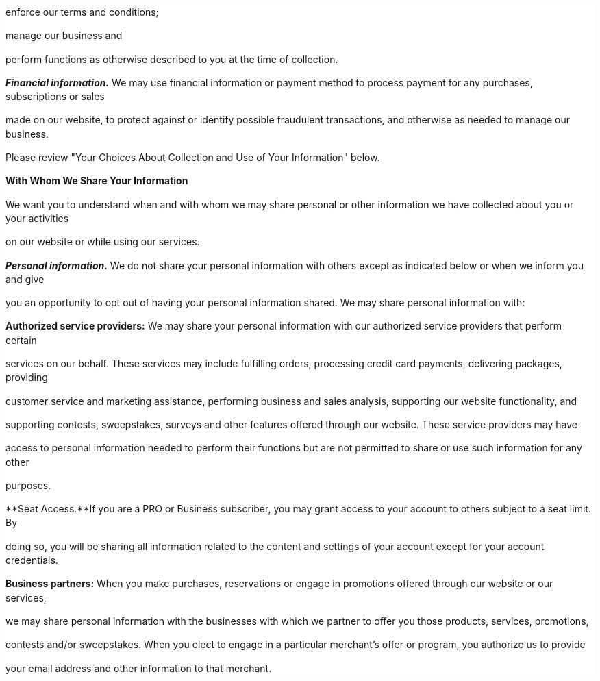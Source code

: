 enforce our terms and conditions;

manage our business and

perform functions as otherwise described to you at the time of collection.

***Financial information.*** We may use financial information or payment method to process payment for any purchases, subscriptions or sales

made on our website, to protect against or identify possible fraudulent transactions, and otherwise as needed to manage our business.

Please review "Your Choices About Collection and Use of Your Information" below.

**With Whom We Share Your Information**

We want you to understand when and with whom we may share personal or other information we have collected about you or your activities

on our website or while using our services.

***Personal information.*** We do not share your personal information with others except as indicated below or when we inform you and give

you an opportunity to opt out of having your personal information shared. We may share personal information with:

**Authorized service providers:** We may share your personal information with our authorized service providers that perform certain

services on our behalf. These services may include fulfilling orders, processing credit card payments, delivering packages, providing

customer service and marketing assistance, performing business and sales analysis, supporting our website functionality, and

supporting contests, sweepstakes, surveys and other features offered through our website. These service providers may have

access to personal information needed to perform their functions but are not permitted to share or use such information for any other

purposes.

**Seat Access.**If you are a PRO or Business subscriber, you may grant access to your account to others subject to a seat limit. By

doing so, you will be sharing all information related to the content and settings of your account except for your account credentials.

**Business partners:** When you make purchases, reservations or engage in promotions offered through our website or our services,

we may share personal information with the businesses with which we partner to offer you those products, services, promotions,

contests and/or sweepstakes. When you elect to engage in a particular merchant’s offer or program, you authorize us to provide

your email address and other information to that merchant.
